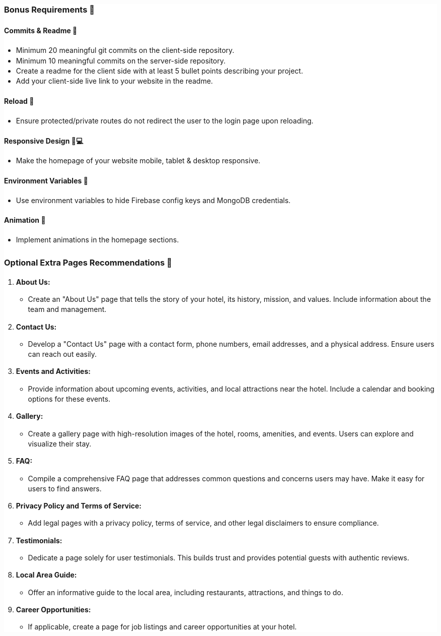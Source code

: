 ### Bonus Requirements 🌟

#### Commits & Readme 📝
- Minimum 20 meaningful git commits on the client-side repository.
- Minimum 10 meaningful commits on the server-side repository.
- Create a readme for the client side with at least 5 bullet points describing your project.
- Add your client-side live link to your website in the readme.

#### Reload 🔄
- Ensure protected/private routes do not redirect the user to the login page upon reloading.

#### Responsive Design 📱💻
- Make the homepage of your website mobile, tablet & desktop responsive.

#### Environment Variables 🔐
- Use environment variables to hide Firebase config keys and MongoDB credentials.

#### Animation 🎉
- Implement animations in the homepage sections.

### Optional Extra Pages Recommendations 📄
1. **About Us:**
   - Create an "About Us" page that tells the story of your hotel, its history, mission, and values. Include information about the team and management.

2. **Contact Us:**
   - Develop a "Contact Us" page with a contact form, phone numbers, email addresses, and a physical address. Ensure users can reach out easily.

3. **Events and Activities:**
   - Provide information about upcoming events, activities, and local attractions near the hotel. Include a calendar and booking options for these events.

4. **Gallery:**
   - Create a gallery page with high-resolution images of the hotel, rooms, amenities, and events. Users can explore and visualize their stay.

5. **FAQ:**
   - Compile a comprehensive FAQ page that addresses common questions and concerns users may have. Make it easy for users to find answers.

6. **Privacy Policy and Terms of Service:**
   - Add legal pages with a privacy policy, terms of service, and other legal disclaimers to ensure compliance.

7. **Testimonials:**
   - Dedicate a page solely for user testimonials. This builds trust and provides potential guests with authentic reviews.

8. **Local Area Guide:**
   - Offer an informative guide to the local area, including restaurants, attractions, and things to do.

9. **Career Opportunities:**
   - If applicable, create a page for job listings and career opportunities at your hotel.

